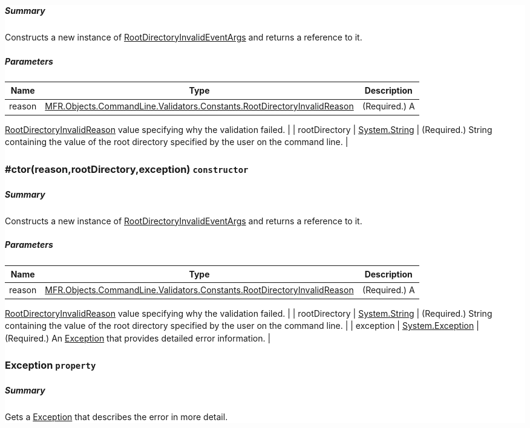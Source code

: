 ##### Summary

Constructs a new instance of
[RootDirectoryInvalidEventArgs](#T-MFR-Objects-CommandLine-Validators-Events-RootDirectoryInvalidEventArgs 'MFR.Objects.CommandLine.Validators.Events.RootDirectoryInvalidEventArgs')
and returns a reference to it.

##### Parameters

| Name | Type | Description |
| ---- | ---- | ----------- |
| reason | [MFR.Objects.CommandLine.Validators.Constants.RootDirectoryInvalidReason](#T-MFR-Objects-CommandLine-Validators-Constants-RootDirectoryInvalidReason 'MFR.Objects.CommandLine.Validators.Constants.RootDirectoryInvalidReason') | (Required.) A
[RootDirectoryInvalidReason](#T-MFR-Objects-CommandLine-Validators-Constants-RootDirectoryInvalidReason 'MFR.Objects.CommandLine.Validators.Constants.RootDirectoryInvalidReason')
value specifying why the validation failed. |
| rootDirectory | [System.String](http://msdn.microsoft.com/query/dev14.query?appId=Dev14IDEF1&l=EN-US&k=k:System.String 'System.String') | (Required.) String containing the value of the root directory
specified by the user on the command line. |

<a name='M-MFR-Objects-CommandLine-Validators-Events-RootDirectoryInvalidEventArgs-#ctor-MFR-Objects-CommandLine-Validators-Constants-RootDirectoryInvalidReason,System-String,System-Exception-'></a>
### #ctor(reason,rootDirectory,exception) `constructor`

##### Summary

Constructs a new instance of
[RootDirectoryInvalidEventArgs](#T-MFR-Objects-CommandLine-Validators-Events-RootDirectoryInvalidEventArgs 'MFR.Objects.CommandLine.Validators.Events.RootDirectoryInvalidEventArgs')
and returns a reference to it.

##### Parameters

| Name | Type | Description |
| ---- | ---- | ----------- |
| reason | [MFR.Objects.CommandLine.Validators.Constants.RootDirectoryInvalidReason](#T-MFR-Objects-CommandLine-Validators-Constants-RootDirectoryInvalidReason 'MFR.Objects.CommandLine.Validators.Constants.RootDirectoryInvalidReason') | (Required.) A
[RootDirectoryInvalidReason](#T-MFR-Objects-CommandLine-Validators-Constants-RootDirectoryInvalidReason 'MFR.Objects.CommandLine.Validators.Constants.RootDirectoryInvalidReason')
value specifying why the validation failed. |
| rootDirectory | [System.String](http://msdn.microsoft.com/query/dev14.query?appId=Dev14IDEF1&l=EN-US&k=k:System.String 'System.String') | (Required.) String containing the value of the root directory
specified by the user on the command line. |
| exception | [System.Exception](http://msdn.microsoft.com/query/dev14.query?appId=Dev14IDEF1&l=EN-US&k=k:System.Exception 'System.Exception') | (Required.) An [Exception](http://msdn.microsoft.com/query/dev14.query?appId=Dev14IDEF1&l=EN-US&k=k:System.Exception 'System.Exception') that provides
detailed error information. |

<a name='P-MFR-Objects-CommandLine-Validators-Events-RootDirectoryInvalidEventArgs-Exception'></a>
### Exception `property`

##### Summary

Gets a [Exception](http://msdn.microsoft.com/query/dev14.query?appId=Dev14IDEF1&l=EN-US&k=k:System.Exception 'System.Exception') that describes the error in
more detail.
